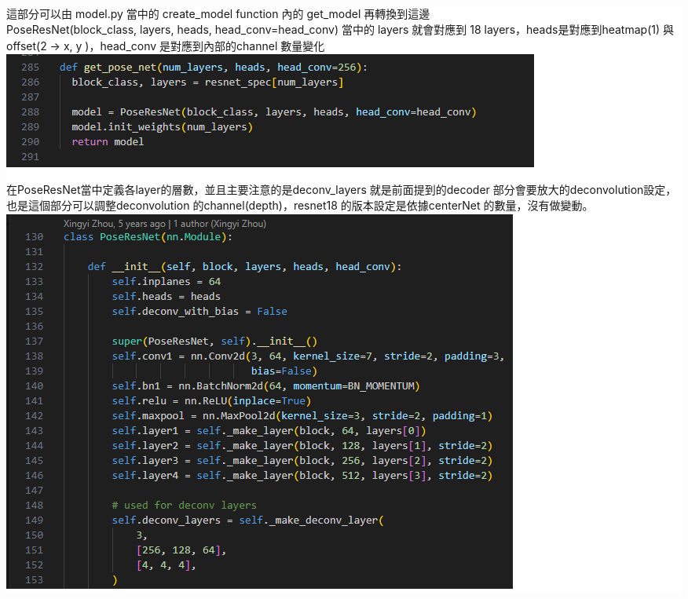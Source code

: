 這部分可以由 model.py 當中的 create_model function 內的 get_model 再轉換到這邊  
PoseResNet(block_class, layers, heads, head_conv=head_conv) 當中的 layers 就會對應到 18 layers，heads是對應到heatmap(1) 與 offset(2 -> x, y )，head_conv 是對應到內部的channel 數量變化  
<img src="images/get_pose_net.png" alt="alt text" />   


在PoseResNet當中定義各layer的層數，並且主要注意的是deconv_layers 就是前面提到的decoder 部分會要放大的deconvolution設定，也是這個部分可以調整deconvolution 的channel(depth)，resnet18 的版本設定是依據centerNet 的數量，沒有做變動。  
<img src="images/PoseResNet.png" alt="alt text" />  